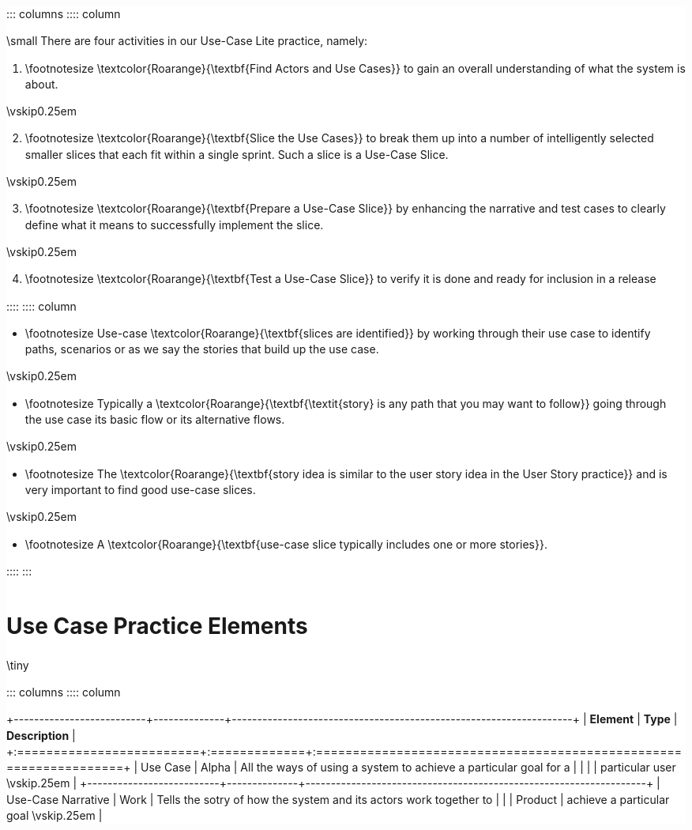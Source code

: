 ::: columns
:::: column

\small There are four activities in our  Use-Case Lite practice, namely:

1. \footnotesize \textcolor{Roarange}{\textbf{Find Actors and Use Cases}} to gain an overall understanding of what the system is about.

\vskip0.25em

2. \footnotesize \textcolor{Roarange}{\textbf{Slice the Use Cases}} to break them up into a number of intelligently selected smaller slices that each fit within a single sprint. Such a slice is a Use-Case Slice.

\vskip0.25em

3. \footnotesize \textcolor{Roarange}{\textbf{Prepare a Use-Case Slice}} by enhancing the narrative and test cases to clearly define what it means to successfully implement the slice.

\vskip0.25em

4. \footnotesize \textcolor{Roarange}{\textbf{Test a Use-Case Slice}} to verify it is done and ready for inclusion in a release

::::
:::: column

* \footnotesize Use-case \textcolor{Roarange}{\textbf{slices are identified}} by working through their use case to identify paths, scenarios or as we say the stories that build up the use case.

\vskip0.25em

* \footnotesize Typically a \textcolor{Roarange}{\textbf{\textit{story} is any path that you may want to follow}} going through the use case its basic flow or its alternative flows.

\vskip0.25em

* \footnotesize The \textcolor{Roarange}{\textbf{story idea is similar to the user story idea in the User Story practice}} and is very important to find good use-case slices.

\vskip0.25em

* \footnotesize A \textcolor{Roarange}{\textbf{use-case slice typically includes one or more stories}}.

::::
:::


# Use Case Practice Elements

\tiny

::: columns
:::: column

+--------------------------+--------------+-------------------------------------------------------------------+
| **Element**              | **Type**     | **Description**                                                   |
+:=========================+:=============+:==================================================================+
| Use Case                 | Alpha        | All the ways of using a system to achieve a particular goal for a |
|                          |              | particular user \vskip.25em                                       |
+--------------------------+--------------+-------------------------------------------------------------------+
| Use-Case Narrative       | Work         | Tells the sotry of how the system and its actors work together to |
|                          | Product      | achieve a particular goal \vskip.25em                             |